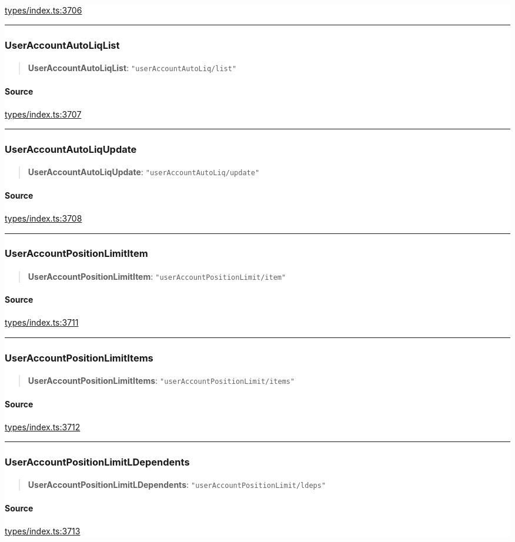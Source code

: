 [types/index.ts:3706](https://github.com/cgilly2fast/tradovate-typescript/blob/b1caea5/src/types/index.ts#L3706)

***

### UserAccountAutoLiqList

> **UserAccountAutoLiqList**: `"userAccountAutoLiq/list"`

#### Source

[types/index.ts:3707](https://github.com/cgilly2fast/tradovate-typescript/blob/b1caea5/src/types/index.ts#L3707)

***

### UserAccountAutoLiqUpdate

> **UserAccountAutoLiqUpdate**: `"userAccountAutoLiq/update"`

#### Source

[types/index.ts:3708](https://github.com/cgilly2fast/tradovate-typescript/blob/b1caea5/src/types/index.ts#L3708)

***

### UserAccountPositionLimitItem

> **UserAccountPositionLimitItem**: `"userAccountPositionLimit/item"`

#### Source

[types/index.ts:3711](https://github.com/cgilly2fast/tradovate-typescript/blob/b1caea5/src/types/index.ts#L3711)

***

### UserAccountPositionLimitItems

> **UserAccountPositionLimitItems**: `"userAccountPositionLimit/items"`

#### Source

[types/index.ts:3712](https://github.com/cgilly2fast/tradovate-typescript/blob/b1caea5/src/types/index.ts#L3712)

***

### UserAccountPositionLimitLDependents

> **UserAccountPositionLimitLDependents**: `"userAccountPositionLimit/ldeps"`

#### Source

[types/index.ts:3713](https://github.com/cgilly2fast/tradovate-typescript/blob/b1caea5/src/types/index.ts#L3713)
